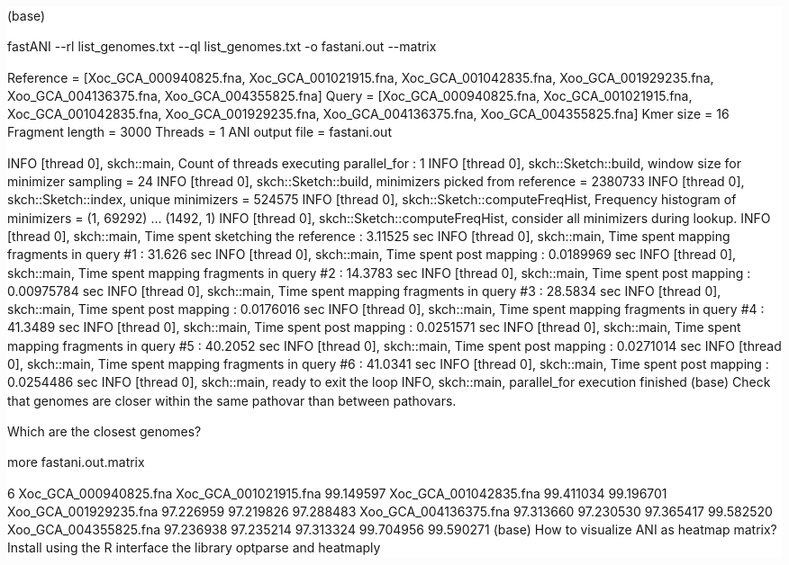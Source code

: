 (base) 

fastANI --rl list_genomes.txt --ql list_genomes.txt -o fastani.out --matrix
     
>>>>>>>>>>>>>>>>>>
Reference = [Xoc_GCA_000940825.fna, Xoc_GCA_001021915.fna, Xoc_GCA_001042835.fna, Xoo_GCA_001929235.fna, Xoo_GCA_004136375.fna, Xoo_GCA_004355825.fna]
Query = [Xoc_GCA_000940825.fna, Xoc_GCA_001021915.fna, Xoc_GCA_001042835.fna, Xoo_GCA_001929235.fna, Xoo_GCA_004136375.fna, Xoo_GCA_004355825.fna]
Kmer size = 16
Fragment length = 3000
Threads = 1
ANI output file = fastani.out
>>>>>>>>>>>>>>>>>>
INFO [thread 0], skch::main, Count of threads executing parallel_for : 1
INFO [thread 0], skch::Sketch::build, window size for minimizer sampling  = 24
INFO [thread 0], skch::Sketch::build, minimizers picked from reference = 2380733
INFO [thread 0], skch::Sketch::index, unique minimizers = 524575
INFO [thread 0], skch::Sketch::computeFreqHist, Frequency histogram of minimizers = (1, 69292) ... (1492, 1)
INFO [thread 0], skch::Sketch::computeFreqHist, consider all minimizers during lookup.
INFO [thread 0], skch::main, Time spent sketching the reference : 3.11525 sec
INFO [thread 0], skch::main, Time spent mapping fragments in query #1 : 31.626 sec
INFO [thread 0], skch::main, Time spent post mapping : 0.0189969 sec
INFO [thread 0], skch::main, Time spent mapping fragments in query #2 : 14.3783 sec
INFO [thread 0], skch::main, Time spent post mapping : 0.00975784 sec
INFO [thread 0], skch::main, Time spent mapping fragments in query #3 : 28.5834 sec
INFO [thread 0], skch::main, Time spent post mapping : 0.0176016 sec
INFO [thread 0], skch::main, Time spent mapping fragments in query #4 : 41.3489 sec
INFO [thread 0], skch::main, Time spent post mapping : 0.0251571 sec
INFO [thread 0], skch::main, Time spent mapping fragments in query #5 : 40.2052 sec
INFO [thread 0], skch::main, Time spent post mapping : 0.0271014 sec
INFO [thread 0], skch::main, Time spent mapping fragments in query #6 : 41.0341 sec
INFO [thread 0], skch::main, Time spent post mapping : 0.0254486 sec
INFO [thread 0], skch::main, ready to exit the loop
INFO, skch::main, parallel_for execution finished
(base) 
Check that genomes are closer within the same pathovar than between pathovars.

Which are the closest genomes?

more fastani.out.matrix
     
6
Xoc_GCA_000940825.fna
Xoc_GCA_001021915.fna	99.149597
Xoc_GCA_001042835.fna	99.411034	99.196701
Xoo_GCA_001929235.fna	97.226959	97.219826	97.288483
Xoo_GCA_004136375.fna	97.313660	97.230530	97.365417	99.582520
Xoo_GCA_004355825.fna	97.236938	97.235214	97.313324	99.704956	99.590271
(base) 
How to visualize ANI as heatmap matrix?
Install using the R interface the library optparse and heatmaply
